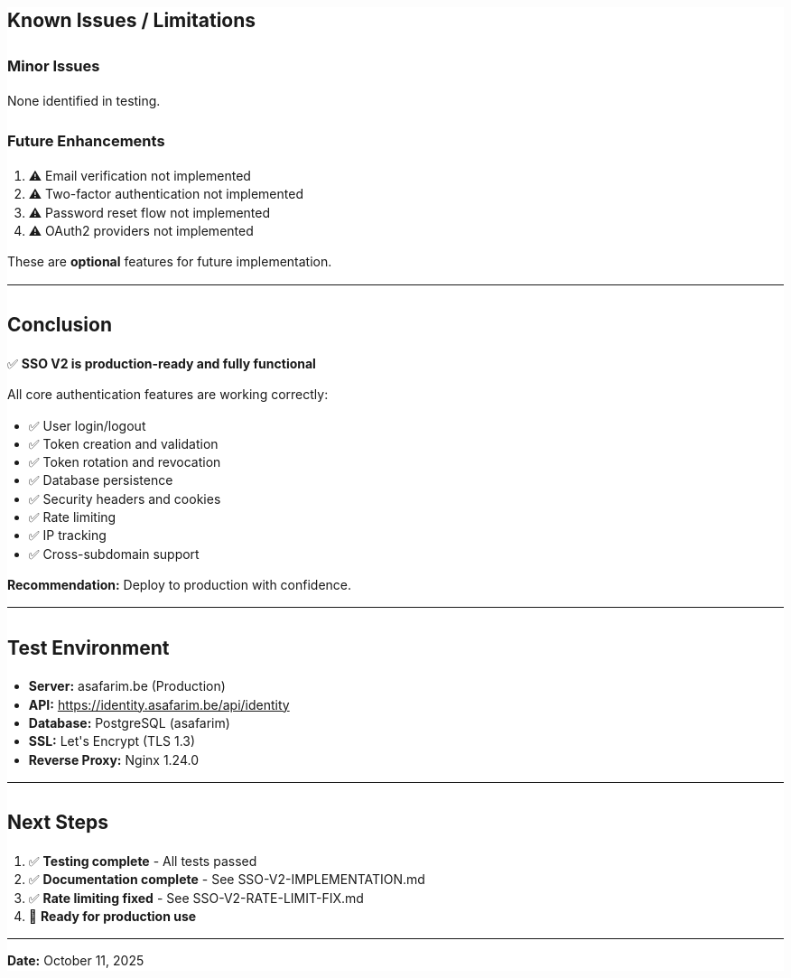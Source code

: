 
## Known Issues / Limitations

### Minor Issues
None identified in testing.

### Future Enhancements
1. ⚠️ Email verification not implemented
2. ⚠️ Two-factor authentication not implemented
3. ⚠️ Password reset flow not implemented
4. ⚠️ OAuth2 providers not implemented

These are **optional** features for future implementation.

---

## Conclusion

✅ **SSO V2 is production-ready and fully functional**

All core authentication features are working correctly:
- ✅ User login/logout
- ✅ Token creation and validation
- ✅ Token rotation and revocation
- ✅ Database persistence
- ✅ Security headers and cookies
- ✅ Rate limiting
- ✅ IP tracking
- ✅ Cross-subdomain support

**Recommendation:** Deploy to production with confidence.

---

## Test Environment

- **Server:** asafarim.be (Production)
- **API:** https://identity.asafarim.be/api/identity
- **Database:** PostgreSQL (asafarim)
- **SSL:** Let's Encrypt (TLS 1.3)
- **Reverse Proxy:** Nginx 1.24.0

---

## Next Steps

1. ✅ **Testing complete** - All tests passed
2. ✅ **Documentation complete** - See SSO-V2-IMPLEMENTATION.md
3. ✅ **Rate limiting fixed** - See SSO-V2-RATE-LIMIT-FIX.md
4. 🎯 **Ready for production use**

---

**Date:** October 11, 2025
